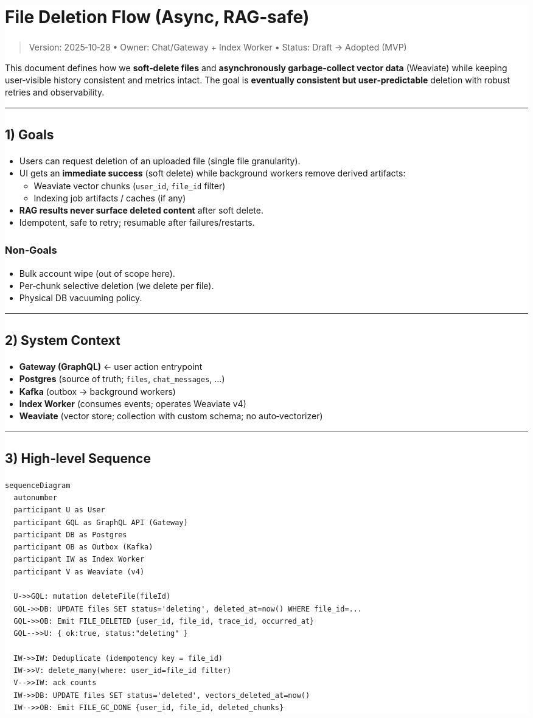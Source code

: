 

# File Deletion Flow (Async, RAG‑safe)

> Version: 2025‑10‑28 • Owner: Chat/Gateway + Index Worker • Status: Draft → Adopted (MVP)

This document defines how we **soft‑delete files** and **asynchronously garbage‑collect vector data** (Weaviate) while keeping user‑visible history consistent and metrics intact. The goal is **eventually consistent but user‑predictable** deletion with robust retries and observability.

---

## 1) Goals

- Users can request deletion of an uploaded file (single file granularity).
- UI gets an **immediate success** (soft delete) while background workers remove derived artifacts:
  - Weaviate vector chunks (`user_id`, `file_id` filter)
  - Indexing job artifacts / caches (if any)
- **RAG results never surface deleted content** after soft delete.
- Idempotent, safe to retry; resumable after failures/restarts.

### Non‑Goals

- Bulk account wipe (out of scope here).
- Per‑chunk selective deletion (we delete per file).
- Physical DB vacuuming policy.

---

## 2) System Context

- **Gateway (GraphQL)** ← user action entrypoint  
- **Postgres** (source of truth; `files`, `chat_messages`, …)  
- **Kafka** (outbox → background workers)  
- **Index Worker** (consumes events; operates Weaviate v4)  
- **Weaviate** (vector store; collection with custom schema; no auto‑vectorizer)

---

## 3) High‑level Sequence

```mermaid
sequenceDiagram
  autonumber
  participant U as User
  participant GQL as GraphQL API (Gateway)
  participant DB as Postgres
  participant OB as Outbox (Kafka)
  participant IW as Index Worker
  participant V as Weaviate (v4)

  U->>GQL: mutation deleteFile(fileId)
  GQL->>DB: UPDATE files SET status='deleting', deleted_at=now() WHERE file_id=...
  GQL->>OB: Emit FILE_DELETED {user_id, file_id, trace_id, occurred_at}
  GQL-->>U: { ok:true, status:"deleting" }

  IW->>IW: Deduplicate (idempotency key = file_id)
  IW->>V: delete_many(where: user_id=file_id filter)
  V-->>IW: ack counts
  IW->>DB: UPDATE files SET status='deleted', vectors_deleted_at=now()
  IW-->>OB: Emit FILE_GC_DONE {user_id, file_id, deleted_chunks}
```
